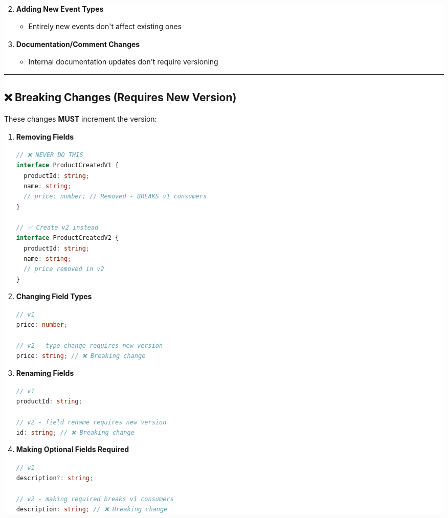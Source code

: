 2. **Adding New Event Types**
   - Entirely new events don't affect existing ones

3. **Documentation/Comment Changes**
   - Internal documentation updates don't require versioning

---

## ❌ **Breaking Changes (Requires New Version)**

These changes **MUST** increment the version:

1. **Removing Fields**

   ```typescript
   // ❌ NEVER DO THIS
   interface ProductCreatedV1 {
     productId: string;
     name: string;
     // price: number; // Removed - BREAKS v1 consumers
   }

   // ✅ Create v2 instead
   interface ProductCreatedV2 {
     productId: string;
     name: string;
     // price removed in v2
   }
   ```

2. **Changing Field Types**

   ```typescript
   // v1
   price: number;

   // v2 - type change requires new version
   price: string; // ❌ Breaking change
   ```

3. **Renaming Fields**

   ```typescript
   // v1
   productId: string;

   // v2 - field rename requires new version
   id: string; // ❌ Breaking change
   ```

4. **Making Optional Fields Required**

   ```typescript
   // v1
   description?: string;

   // v2 - making required breaks v1 consumers
   description: string; // ❌ Breaking change
   ```
